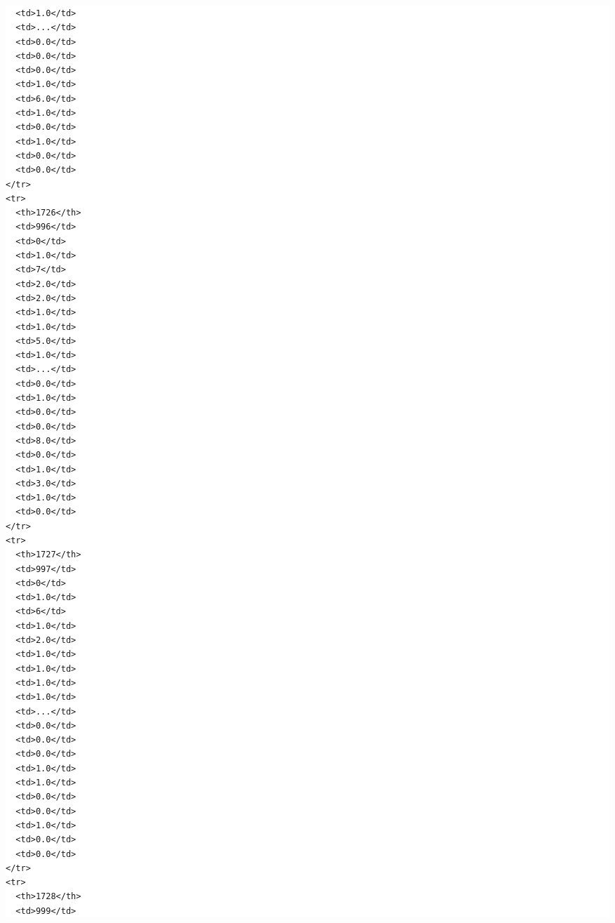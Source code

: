       <td>1.0</td>
      <td>...</td>
      <td>0.0</td>
      <td>0.0</td>
      <td>0.0</td>
      <td>1.0</td>
      <td>6.0</td>
      <td>1.0</td>
      <td>0.0</td>
      <td>1.0</td>
      <td>0.0</td>
      <td>0.0</td>
    </tr>
    <tr>
      <th>1726</th>
      <td>996</td>
      <td>0</td>
      <td>1.0</td>
      <td>7</td>
      <td>2.0</td>
      <td>2.0</td>
      <td>1.0</td>
      <td>1.0</td>
      <td>5.0</td>
      <td>1.0</td>
      <td>...</td>
      <td>0.0</td>
      <td>1.0</td>
      <td>0.0</td>
      <td>0.0</td>
      <td>8.0</td>
      <td>0.0</td>
      <td>1.0</td>
      <td>3.0</td>
      <td>1.0</td>
      <td>0.0</td>
    </tr>
    <tr>
      <th>1727</th>
      <td>997</td>
      <td>0</td>
      <td>1.0</td>
      <td>6</td>
      <td>1.0</td>
      <td>2.0</td>
      <td>1.0</td>
      <td>1.0</td>
      <td>1.0</td>
      <td>1.0</td>
      <td>...</td>
      <td>0.0</td>
      <td>0.0</td>
      <td>0.0</td>
      <td>1.0</td>
      <td>1.0</td>
      <td>0.0</td>
      <td>0.0</td>
      <td>1.0</td>
      <td>0.0</td>
      <td>0.0</td>
    </tr>
    <tr>
      <th>1728</th>
      <td>999</td>